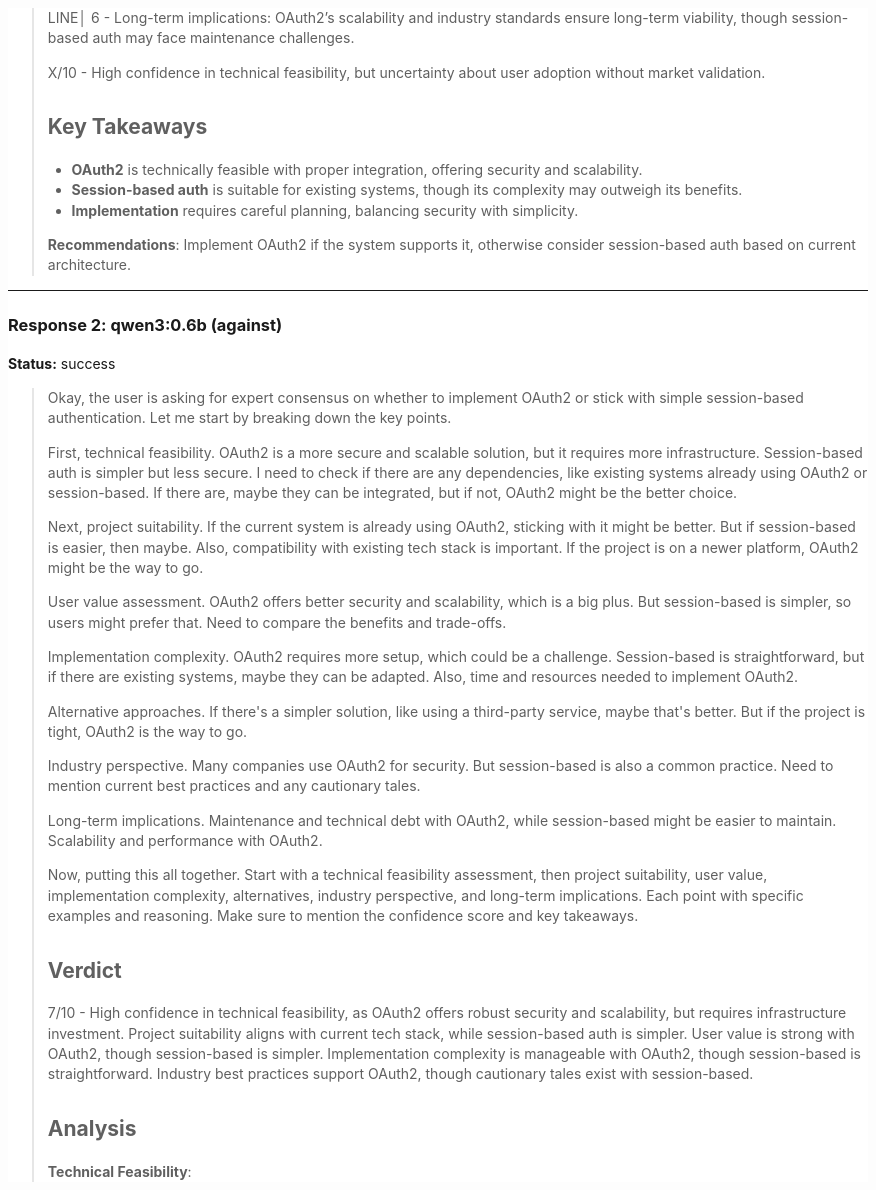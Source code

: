 > LINE│ 6 - Long-term implications: OAuth2’s scalability and industry standards ensure long-term viability, though session-based auth may face maintenance challenges.  
> 
> X/10 - High confidence in technical feasibility, but uncertainty about user adoption without market validation.  
> 
> ## Key Takeaways  
> - **OAuth2** is technically feasible with proper integration, offering security and scalability.  
> - **Session-based auth** is suitable for existing systems, though its complexity may outweigh its benefits.  
> - **Implementation** requires careful planning, balancing security with simplicity.  
> 
> **Recommendations**: Implement OAuth2 if the system supports it, otherwise consider session-based auth based on current architecture.

---

### Response 2: qwen3:0.6b (against)
**Status:** success

> <think>
> Okay, the user is asking for expert consensus on whether to implement OAuth2 or stick with simple session-based authentication. Let me start by breaking down the key points.
> 
> First, technical feasibility. OAuth2 is a more secure and scalable solution, but it requires more infrastructure. Session-based auth is simpler but less secure. I need to check if there are any dependencies, like existing systems already using OAuth2 or session-based. If there are, maybe they can be integrated, but if not, OAuth2 might be the better choice.
> 
> Next, project suitability. If the current system is already using OAuth2, sticking with it might be better. But if session-based is easier, then maybe. Also, compatibility with existing tech stack is important. If the project is on a newer platform, OAuth2 might be the way to go.
> 
> User value assessment. OAuth2 offers better security and scalability, which is a big plus. But session-based is simpler, so users might prefer that. Need to compare the benefits and trade-offs.
> 
> Implementation complexity. OAuth2 requires more setup, which could be a challenge. Session-based is straightforward, but if there are existing systems, maybe they can be adapted. Also, time and resources needed to implement OAuth2.
> 
> Alternative approaches. If there's a simpler solution, like using a third-party service, maybe that's better. But if the project is tight, OAuth2 is the way to go.
> 
> Industry perspective. Many companies use OAuth2 for security. But session-based is also a common practice. Need to mention current best practices and any cautionary tales.
> 
> Long-term implications. Maintenance and technical debt with OAuth2, while session-based might be easier to maintain. Scalability and performance with OAuth2.
> 
> Now, putting this all together. Start with a technical feasibility assessment, then project suitability, user value, implementation complexity, alternatives, industry perspective, and long-term implications. Each point with specific examples and reasoning. Make sure to mention the confidence score and key takeaways.
> </think>
> 
> ## Verdict  
> 7/10 - High confidence in technical feasibility, as OAuth2 offers robust security and scalability, but requires infrastructure investment. Project suitability aligns with current tech stack, while session-based auth is simpler. User value is strong with OAuth2, though session-based is simpler. Implementation complexity is manageable with OAuth2, though session-based is straightforward. Industry best practices support OAuth2, though cautionary tales exist with session-based.  
> 
> ## Analysis  
> **Technical Feasibility**:  
